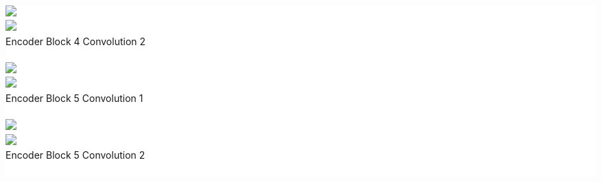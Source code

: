 <div class="row">
  <div class="column">
    <img src="../../images/immersions/clip_visualizations/house_3_encoder_block_4_conv_2_ch_0_1_from_low_noise_selection.jpg" height="300">
  </div>
  <div class="column">
    <img src="../../images/immersions/clip_visualizations/house_3_encoder_block_4_conv_2_ch_0_1_from_low_noise.jpg" height="300">
  </div>
  <div class="column">
    <audio controls>
      <source src="../../assets/audio/immersions/house_3_encoder_block_4_conv_2_ch_0_1_from_low_noise.mp3" type="audio/mp3">
    </audio>
  </div>
</div>
Encoder Block 4 Convolution 2
<br>
<br>

<div class="row">
  <div class="column">
    <img src="../../images/immersions/clip_visualizations/house_3_encoder_block_5_conv_1_ch_0_1_from_low_noise_selection.jpg" height="300">
  </div>
  <div class="column">
    <img src="../../images/immersions/clip_visualizations/house_3_encoder_block_5_conv_1_ch_0_1_from_low_noise.jpg" height="300">
  </div>
  <div class="column">
    <audio controls>
      <source src="../../assets/audio/immersions/house_3_encoder_block_5_conv_1_ch_0_1_from_low_noise.mp3" type="audio/mp3">
    </audio>
  </div>
</div>
Encoder Block 5 Convolution 1
<br>
<br>

<div class="row">
  <div class="column">
    <img src="../../images/immersions/clip_visualizations/house_3_encoder_block_5_conv_2_ch_0_1_from_low_noise_selection.jpg" height="300">
  </div>
  <div class="column">
    <img src="../../images/immersions/clip_visualizations/house_3_encoder_block_5_conv_2_ch_0_1_from_low_noise.jpg" height="300">
  </div>
  <div class="column">
    <audio controls>
      <source src="../../assets/audio/immersions/house_3_encoder_block_5_conv_2_ch_0_1_from_low_noise.mp3" type="audio/mp3">
    </audio>
  </div>
</div>
Encoder Block 5 Convolution 2
<br>
<br>

